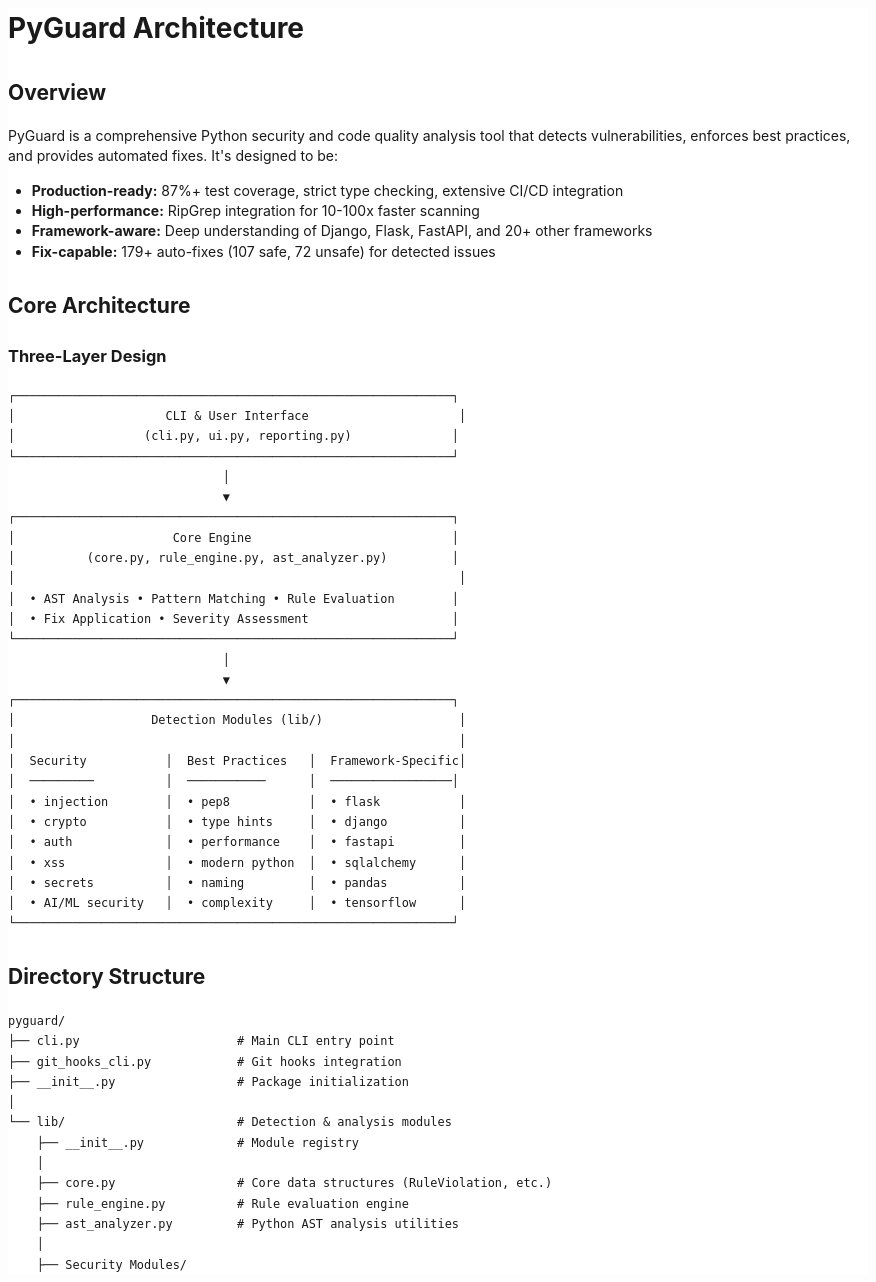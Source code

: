 # PyGuard Architecture

## Overview

PyGuard is a comprehensive Python security and code quality analysis tool that detects vulnerabilities, enforces best practices, and provides automated fixes. It's designed to be:

- **Production-ready:** 87%+ test coverage, strict type checking, extensive CI/CD integration
- **High-performance:** RipGrep integration for 10-100x faster scanning
- **Framework-aware:** Deep understanding of Django, Flask, FastAPI, and 20+ other frameworks
- **Fix-capable:** 179+ auto-fixes (107 safe, 72 unsafe) for detected issues

## Core Architecture

### Three-Layer Design

```
┌─────────────────────────────────────────────────────────────┐
│                     CLI & User Interface                     │
│                  (cli.py, ui.py, reporting.py)              │
└─────────────────────────────────────────────────────────────┘
                              │
                              ▼
┌─────────────────────────────────────────────────────────────┐
│                      Core Engine                            │
│          (core.py, rule_engine.py, ast_analyzer.py)         │
│                                                              │
│  • AST Analysis • Pattern Matching • Rule Evaluation        │
│  • Fix Application • Severity Assessment                    │
└─────────────────────────────────────────────────────────────┘
                              │
                              ▼
┌─────────────────────────────────────────────────────────────┐
│                   Detection Modules (lib/)                   │
│                                                              │
│  Security           │  Best Practices   │  Framework-Specific│
│  ─────────          │  ───────────      │  ─────────────────│
│  • injection        │  • pep8           │  • flask           │
│  • crypto           │  • type hints     │  • django          │
│  • auth             │  • performance    │  • fastapi         │
│  • xss              │  • modern python  │  • sqlalchemy      │
│  • secrets          │  • naming         │  • pandas          │
│  • AI/ML security   │  • complexity     │  • tensorflow      │
└─────────────────────────────────────────────────────────────┘
```

## Directory Structure

```
pyguard/
├── cli.py                      # Main CLI entry point
├── git_hooks_cli.py            # Git hooks integration
├── __init__.py                 # Package initialization
│
└── lib/                        # Detection & analysis modules
    ├── __init__.py             # Module registry
    │
    ├── core.py                 # Core data structures (RuleViolation, etc.)
    ├── rule_engine.py          # Rule evaluation engine
    ├── ast_analyzer.py         # Python AST analysis utilities
    │
    ├── Security Modules/
```